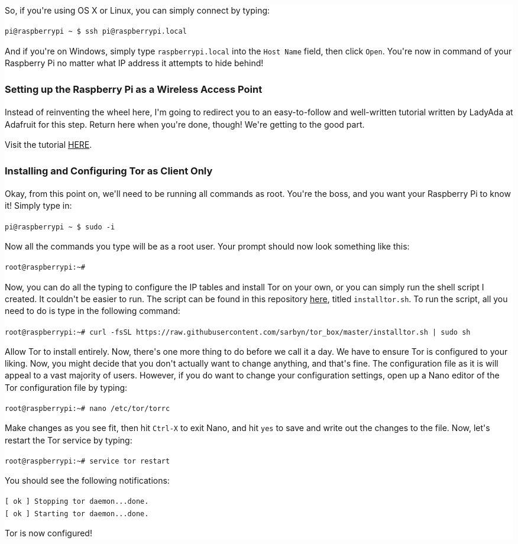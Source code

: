 So, if you're using OS X or Linux, you can simply connect by typing:
```
pi@raspberrypi ~ $ ssh pi@raspberrypi.local
```
And if you're on Windows, simply type ```raspberrypi.local``` into the ```Host Name``` field, then click ```Open```. You're now in command of your Raspberry Pi no matter what IP address it attempts to hide behind!

### Setting up the Raspberry Pi as a Wireless Access Point
Instead of reinventing the wheel here, I'm going to redirect you to an easy-to-follow and well-written tutorial written by LadyAda at Adafruit for this step.  Return here when you're done, though! We're getting to the good part.

Visit the tutorial [HERE](https://learn.adafruit.com/setting-up-a-raspberry-pi-as-a-wifi-access-point/).

### Installing and Configuring Tor as Client Only
Okay, from this point on, we'll need to be running all commands as root.  You're the boss, and you want your Raspberry Pi to know it!  Simply type in:
```
pi@raspberrypi ~ $ sudo -i
```
Now all the commands you type will be as a root user.  Your prompt should now look something like this:
```
root@raspberrypi:~#
```
Now, you can do all the typing to configure the IP tables and install Tor on your own, or you can simply run the shell script I created.  It couldn't be easier to run.  The script can be found in this repository [here](https://github.com/sarbyn/tor_box/blob/master/installtor.sh), titled ```installtor.sh```.  To run the script, all you need to do is type in the following command:
```
root@raspberrypi:~# curl -fsSL https://raw.githubusercontent.com/sarbyn/tor_box/master/installtor.sh | sudo sh
```
Allow Tor to install entirely.  Now, there's one more thing to do before we call it a day.  We have to ensure Tor is configured to your liking. Now, you might decide that you don't actually want to change anything, and that's fine.  The configuration file as it is will appeal to a vast majority of users.  However, if you do want to change your configuration settings, open up a Nano editor of the Tor configuration file by typing:
```
root@raspberrypi:~# nano /etc/tor/torrc
```
Make changes as you see fit, then hit ```Ctrl-X``` to exit Nano, and hit ```yes``` to save and write out the changes to the file. Now, let's restart the Tor service by typing:
```
root@raspberrypi:~# service tor restart
```
You should see the following notifications:
```
[ ok ] Stopping tor daemon...done.
[ ok ] Starting tor daemon...done.
```
Tor is now configured!
